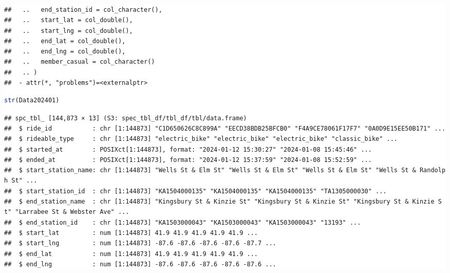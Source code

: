     ##   ..   end_station_id = col_character(),
    ##   ..   start_lat = col_double(),
    ##   ..   start_lng = col_double(),
    ##   ..   end_lat = col_double(),
    ##   ..   end_lng = col_double(),
    ##   ..   member_casual = col_character()
    ##   .. )
    ##  - attr(*, "problems")=<externalptr>

``` r
str(Data202401)
```

    ## spc_tbl_ [144,873 × 13] (S3: spec_tbl_df/tbl_df/tbl/data.frame)
    ##  $ ride_id           : chr [1:144873] "C1D650626C8C899A" "EECD38BDB25BFCB0" "F4A9CE78061F17F7" "0A0D9E15EE50B171" ...
    ##  $ rideable_type     : chr [1:144873] "electric_bike" "electric_bike" "electric_bike" "classic_bike" ...
    ##  $ started_at        : POSIXct[1:144873], format: "2024-01-12 15:30:27" "2024-01-08 15:45:46" ...
    ##  $ ended_at          : POSIXct[1:144873], format: "2024-01-12 15:37:59" "2024-01-08 15:52:59" ...
    ##  $ start_station_name: chr [1:144873] "Wells St & Elm St" "Wells St & Elm St" "Wells St & Elm St" "Wells St & Randolph St" ...
    ##  $ start_station_id  : chr [1:144873] "KA1504000135" "KA1504000135" "KA1504000135" "TA1305000030" ...
    ##  $ end_station_name  : chr [1:144873] "Kingsbury St & Kinzie St" "Kingsbury St & Kinzie St" "Kingsbury St & Kinzie St" "Larrabee St & Webster Ave" ...
    ##  $ end_station_id    : chr [1:144873] "KA1503000043" "KA1503000043" "KA1503000043" "13193" ...
    ##  $ start_lat         : num [1:144873] 41.9 41.9 41.9 41.9 41.9 ...
    ##  $ start_lng         : num [1:144873] -87.6 -87.6 -87.6 -87.6 -87.7 ...
    ##  $ end_lat           : num [1:144873] 41.9 41.9 41.9 41.9 41.9 ...
    ##  $ end_lng           : num [1:144873] -87.6 -87.6 -87.6 -87.6 -87.6 ...
